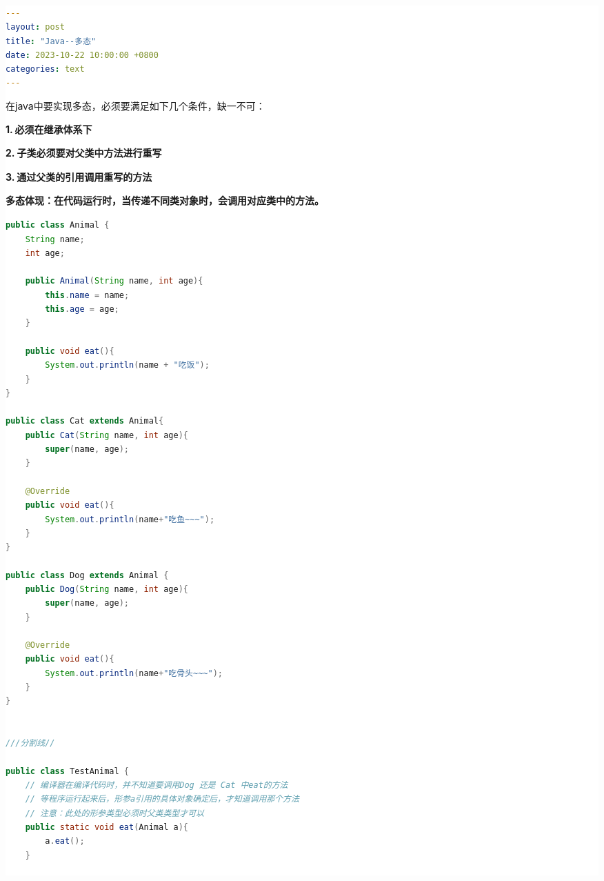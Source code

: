 ```yaml
---
layout: post
title: "Java--多态"
date: 2023-10-22 10:00:00 +0800
categories: text
---
```


在java中要实现多态，必须要满足如下几个条件，缺一不可：

__1. 必须在继承体系下__

__2. 子类必须要对父类中方法进行重写__

__3. 通过父类的引用调用重写的方法__

__多态体现：在代码运行时，当传递不同类对象时，会调用对应类中的方法。__
```java
public class Animal {
    String name;
    int age;
 
    public Animal(String name, int age){
        this.name = name;
        this.age = age;
    }
 
    public void eat(){
        System.out.println(name + "吃饭");
    }
}
 
public class Cat extends Animal{
    public Cat(String name, int age){
        super(name, age);
    }
 
    @Override
    public void eat(){
        System.out.println(name+"吃鱼~~~");
    }
}
 
public class Dog extends Animal {
    public Dog(String name, int age){
        super(name, age);
    }
 
    @Override
    public void eat(){
        System.out.println(name+"吃骨头~~~");
    }
}
 
 
///分割线//
 
public class TestAnimal {
    // 编译器在编译代码时，并不知道要调用Dog 还是 Cat 中eat的方法
    // 等程序运行起来后，形参a引用的具体对象确定后，才知道调用那个方法
    // 注意：此处的形参类型必须时父类类型才可以
    public static void eat(Animal a){
        a.eat();
    }
 
```